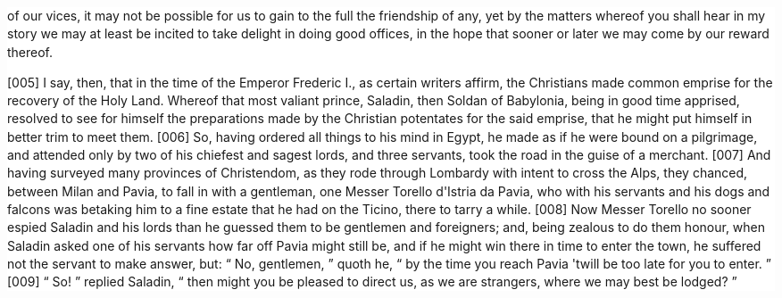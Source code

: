 of our vices, it may not be possible for us to gain to the full the
 friendship of any, yet by the matters whereof you shall hear in my
 story we may at least be incited to take delight in doing good offices,
   in the hope that sooner or later we may come by our reward
 thereof.
  </p>
 </div3>
 <p>
  <a name="p00090005">
   [005]
  </a>
  I say, then, that in the time of the Emperor Frederic I., as
 certain writers affirm, the Christians made common emprise for the
 recovery of the Holy Land. Whereof that most valiant prince,
 Saladin, then Soldan of Babylonia, being in good time apprised,
 resolved to see for himself the preparations made by the Christian
 potentates for the said emprise, that he might put himself in better
 trim to meet them.
  <a name="p00090006">
   [006]
  </a>
  So, having ordered all things to his mind in
 Egypt, he made as if he were bound on a pilgrimage, and attended
 only by two of his chiefest and sagest lords, and three servants, took
 the road in the guise of a merchant.
  <a name="p00090007">
   [007]
  </a>
  And having surveyed many
 provinces of Christendom, as they rode through Lombardy with
 intent to cross the Alps, they chanced, between Milan and Pavia, to
 fall in with a gentleman, one Messer Torello d'Istria da Pavia, who
 with his servants and his dogs and falcons was betaking him to a fine
 estate that he had on the Ticino, there to tarry a while.
  <a name="p00090008">
   [008]
  </a>
  Now
 Messer Torello no sooner espied Saladin and his lords than he
 guessed them to be gentlemen and foreigners; and, being zealous to
 do them honour, when Saladin asked one of his servants how far
 off Pavia might still be, and if he might win there in time to enter
 the town, he suffered not the servant to make answer, but:
  <q direct="unspecified">
   No,
 gentlemen,
  </q>
  quoth he,
  <q direct="unspecified">
   by the time you reach Pavia 'twill be too
 late for you to enter.
  </q>
  <a name="p00090009">
   [009]
  </a>
  <q direct="unspecified">
   So!
  </q>
  replied Saladin,
  <q direct="unspecified">
   then might you
 be pleased to direct us, as we are strangers, where we may best be
 lodged?
  </q>